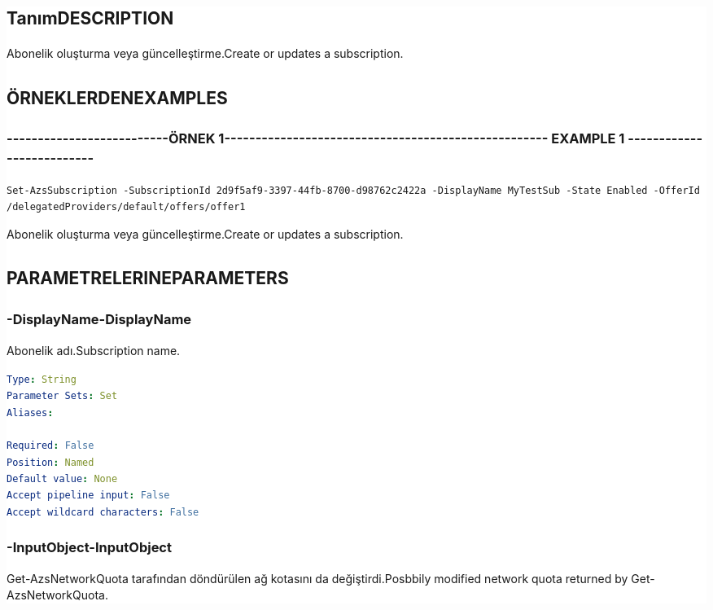 ## <span data-ttu-id="cfe79-108">Tanım</span><span class="sxs-lookup"><span data-stu-id="cfe79-108">DESCRIPTION</span></span>
<span data-ttu-id="cfe79-109">Abonelik oluşturma veya güncelleştirme.</span><span class="sxs-lookup"><span data-stu-id="cfe79-109">Create or updates a subscription.</span></span>

## <span data-ttu-id="cfe79-110">ÖRNEKLERDEN</span><span class="sxs-lookup"><span data-stu-id="cfe79-110">EXAMPLES</span></span>

### <span data-ttu-id="cfe79-111">--------------------------ÖRNEK 1--------------------------</span><span class="sxs-lookup"><span data-stu-id="cfe79-111">-------------------------- EXAMPLE 1 --------------------------</span></span>
```
Set-AzsSubscription -SubscriptionId 2d9f5af9-3397-44fb-8700-d98762c2422a -DisplayName MyTestSub -State Enabled -OfferId /delegatedProviders/default/offers/offer1
```

<span data-ttu-id="cfe79-112">Abonelik oluşturma veya güncelleştirme.</span><span class="sxs-lookup"><span data-stu-id="cfe79-112">Create or updates a subscription.</span></span>

## <span data-ttu-id="cfe79-113">PARAMETRELERINE</span><span class="sxs-lookup"><span data-stu-id="cfe79-113">PARAMETERS</span></span>

### <span data-ttu-id="cfe79-114">-DisplayName</span><span class="sxs-lookup"><span data-stu-id="cfe79-114">-DisplayName</span></span>
<span data-ttu-id="cfe79-115">Abonelik adı.</span><span class="sxs-lookup"><span data-stu-id="cfe79-115">Subscription name.</span></span>

```yaml
Type: String
Parameter Sets: Set
Aliases: 

Required: False
Position: Named
Default value: None
Accept pipeline input: False
Accept wildcard characters: False
```

### <span data-ttu-id="cfe79-116">-InputObject</span><span class="sxs-lookup"><span data-stu-id="cfe79-116">-InputObject</span></span>
<span data-ttu-id="cfe79-117">Get-AzsNetworkQuota tarafından döndürülen ağ kotasını da değiştirdi.</span><span class="sxs-lookup"><span data-stu-id="cfe79-117">Posbbily modified network quota returned by Get-AzsNetworkQuota.</span></span>
